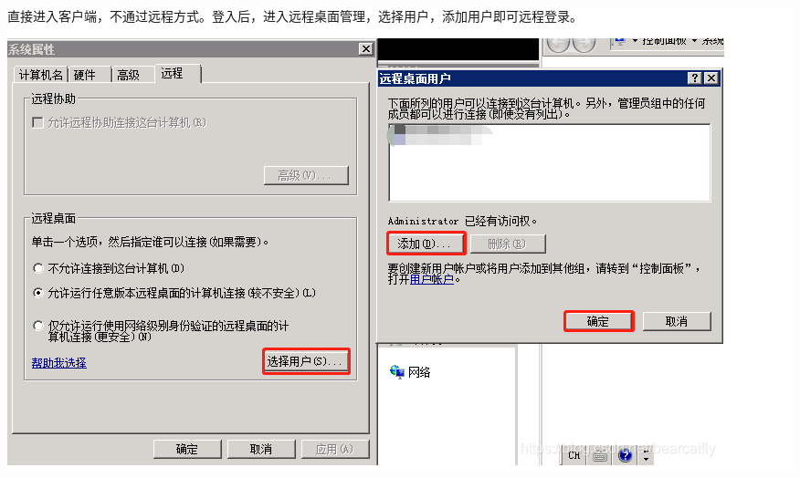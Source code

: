 直接进入客户端，不通过远程方式。登入后，进入远程桌面管理，选择用户，添加用户即可远程登录。

![img](/img-post/开发/操作系统/Windows/使用AD域用户远程登录Windows主机.assets/watermark,type_ZmFuZ3poZW5naGVpdGk,shadow_10,text_aHR0cHM6Ly9ibG9nLmNzZG4ubmV0L2JlYXJjYXRmbHk=,size_16,color_FFFFFF,t_70.png)